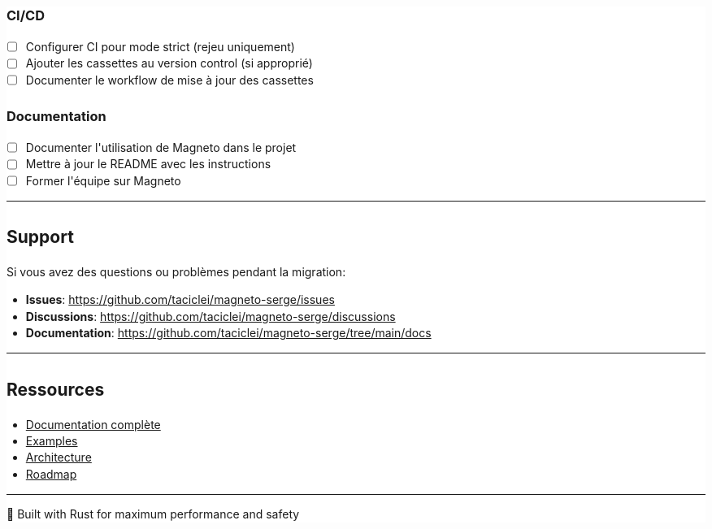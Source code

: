 ### CI/CD

- [ ] Configurer CI pour mode strict (rejeu uniquement)
- [ ] Ajouter les cassettes au version control (si approprié)
- [ ] Documenter le workflow de mise à jour des cassettes

### Documentation

- [ ] Documenter l'utilisation de Magneto dans le projet
- [ ] Mettre à jour le README avec les instructions
- [ ] Former l'équipe sur Magneto

---

## Support

Si vous avez des questions ou problèmes pendant la migration:

- **Issues**: https://github.com/taciclei/magneto-serge/issues
- **Discussions**: https://github.com/taciclei/magneto-serge/discussions
- **Documentation**: https://github.com/taciclei/magneto-serge/tree/main/docs

---

## Ressources

- [Documentation complète](README.md)
- [Examples](docs/EXAMPLES.md)
- [Architecture](docs/ARCHITECTURE.md)
- [Roadmap](docs/ROADMAP.md)

---

🦀 Built with Rust for maximum performance and safety

